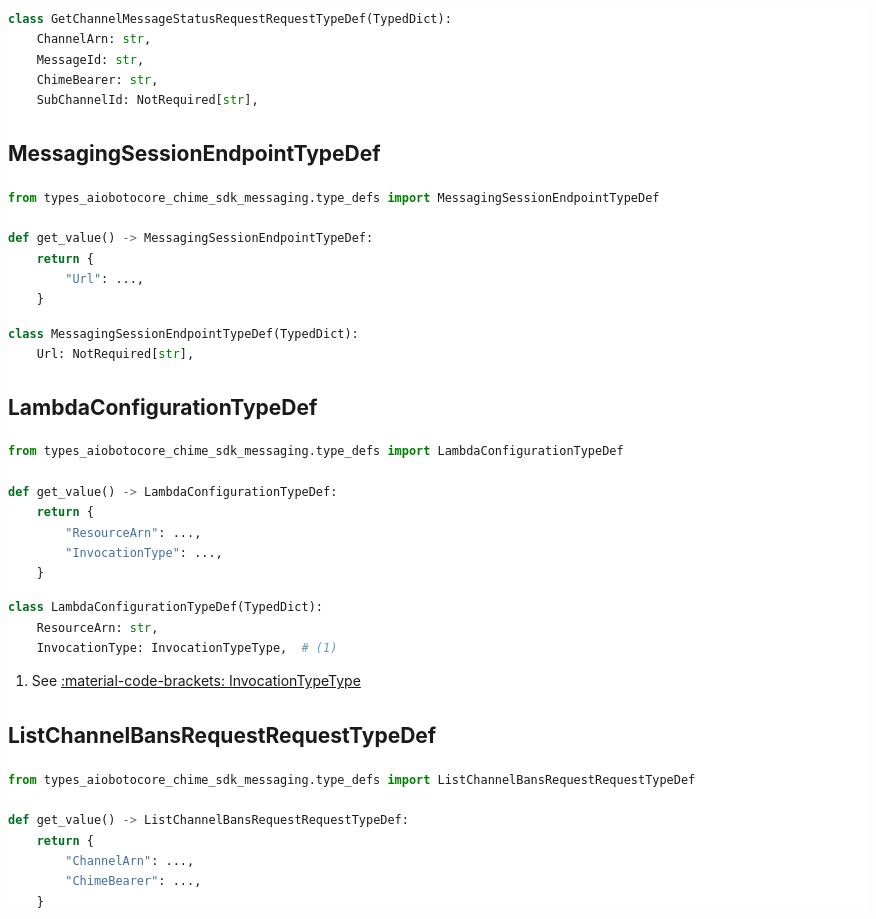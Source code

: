 ```python title="Definition"
class GetChannelMessageStatusRequestRequestTypeDef(TypedDict):
    ChannelArn: str,
    MessageId: str,
    ChimeBearer: str,
    SubChannelId: NotRequired[str],
```

## MessagingSessionEndpointTypeDef

```python title="Usage Example"
from types_aiobotocore_chime_sdk_messaging.type_defs import MessagingSessionEndpointTypeDef

def get_value() -> MessagingSessionEndpointTypeDef:
    return {
        "Url": ...,
    }
```

```python title="Definition"
class MessagingSessionEndpointTypeDef(TypedDict):
    Url: NotRequired[str],
```

## LambdaConfigurationTypeDef

```python title="Usage Example"
from types_aiobotocore_chime_sdk_messaging.type_defs import LambdaConfigurationTypeDef

def get_value() -> LambdaConfigurationTypeDef:
    return {
        "ResourceArn": ...,
        "InvocationType": ...,
    }
```

```python title="Definition"
class LambdaConfigurationTypeDef(TypedDict):
    ResourceArn: str,
    InvocationType: InvocationTypeType,  # (1)
```

1. See [:material-code-brackets: InvocationTypeType](./literals.md#invocationtypetype) 
## ListChannelBansRequestRequestTypeDef

```python title="Usage Example"
from types_aiobotocore_chime_sdk_messaging.type_defs import ListChannelBansRequestRequestTypeDef

def get_value() -> ListChannelBansRequestRequestTypeDef:
    return {
        "ChannelArn": ...,
        "ChimeBearer": ...,
    }
```
